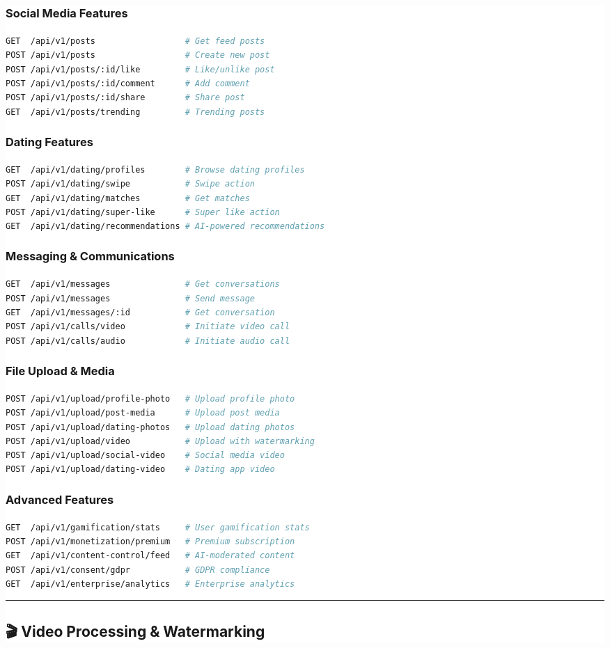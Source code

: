 ### Social Media Features
```bash
GET  /api/v1/posts                  # Get feed posts
POST /api/v1/posts                  # Create new post
POST /api/v1/posts/:id/like         # Like/unlike post
POST /api/v1/posts/:id/comment      # Add comment
POST /api/v1/posts/:id/share        # Share post
GET  /api/v1/posts/trending         # Trending posts
```

### Dating Features
```bash
GET  /api/v1/dating/profiles        # Browse dating profiles
POST /api/v1/dating/swipe           # Swipe action
GET  /api/v1/dating/matches         # Get matches
POST /api/v1/dating/super-like      # Super like action
GET  /api/v1/dating/recommendations # AI-powered recommendations
```

### Messaging & Communications
```bash
GET  /api/v1/messages               # Get conversations
POST /api/v1/messages               # Send message
GET  /api/v1/messages/:id           # Get conversation
POST /api/v1/calls/video            # Initiate video call
POST /api/v1/calls/audio            # Initiate audio call
```

### File Upload & Media
```bash
POST /api/v1/upload/profile-photo   # Upload profile photo
POST /api/v1/upload/post-media      # Upload post media
POST /api/v1/upload/dating-photos   # Upload dating photos
POST /api/v1/upload/video           # Upload with watermarking
POST /api/v1/upload/social-video    # Social media video
POST /api/v1/upload/dating-video    # Dating app video
```

### Advanced Features
```bash
GET  /api/v1/gamification/stats     # User gamification stats
POST /api/v1/monetization/premium   # Premium subscription
GET  /api/v1/content-control/feed   # AI-moderated content
POST /api/v1/consent/gdpr           # GDPR compliance
GET  /api/v1/enterprise/analytics   # Enterprise analytics
```

---

## 🎬 Video Processing & Watermarking
